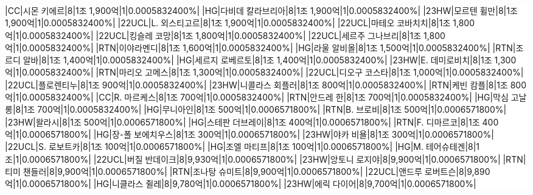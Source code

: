 |CC|시몬 키에르|8|1조 1,900억|1|0.0005832400%|
|HG|다비데 칼라브리아|8|1조 1,900억|1|0.0005832400%|
|23HW|모르텐 휠만|8|1조 1,900억|1|0.0005832400%|
|22UCL|L. 외스티고르|8|1조 1,900억|1|0.0005832400%|
|22UCL|마테오 코바치치|8|1조 1,800억|1|0.0005832400%|
|22UCL|킹슬레 코망|8|1조 1,800억|1|0.0005832400%|
|22UCL|세르주 그나브리|8|1조 1,800억|1|0.0005832400%|
|RTN|이야라멘디|8|1조 1,600억|1|0.0005832400%|
|HG|라울 알비올|8|1조 1,500억|1|0.0005832400%|
|RTN|조르디 알바|8|1조 1,400억|1|0.0005832400%|
|HG|세르지 로베르토|8|1조 1,400억|1|0.0005832400%|
|23HW|E. 데미로비치|8|1조 1,300억|1|0.0005832400%|
|RTN|마리오 고메스|8|1조 1,300억|1|0.0005832400%|
|22UCL|디오구 코스타|8|1조 1,000억|1|0.0005832400%|
|22UCL|플로렌티누|8|1조 900억|1|0.0005832400%|
|23HW|니콜라스 회플러|8|1조 800억|1|0.0005832400%|
|RTN|케빈 캄플|8|1조 800억|1|0.0005832400%|
|CC|R. 마르케스|8|1조 700억|1|0.0005832400%|
|RTN|안드레 한|8|1조 700억|1|0.0005832400%|
|HG|막심 고날롱|8|1조 700억|1|0.0005832400%|
|HG|무니아인|8|1조 500억|1|0.0006571800%|
|RTN|B. 브로비|8|1조 500억|1|0.0006571800%|
|23HW|왈라시|8|1조 500억|1|0.0006571800%|
|HG|스테판 더브레이|8|1조 400억|1|0.0006571800%|
|RTN|F. 디마르코|8|1조 400억|1|0.0006571800%|
|HG|장-폴 보에치우스|8|1조 300억|1|0.0006571800%|
|23HW|야카 비욜|8|1조 300억|1|0.0006571800%|
|22UCL|S. 로보트카|8|1조 100억|1|0.0006571800%|
|HG|조엘 마티프|8|1조 100억|1|0.0006571800%|
|HG|M. 테어슈테겐|8|1조|1|0.0006571800%|
|22UCL|버질 반데이크|8|9,930억|1|0.0006571800%|
|23HW|앙토니 로지야|8|9,900억|1|0.0006571800%|
|RTN|티미 챈들러|8|9,900억|1|0.0006571800%|
|RTN|조나탕 슈미트|8|9,900억|1|0.0006571800%|
|22UCL|앤드루 로버트슨|8|9,890억|1|0.0006571800%|
|HG|니클라스 쥘레|8|9,780억|1|0.0006571800%|
|23HW|에릭 다이어|8|9,700억|1|0.0006571800%|